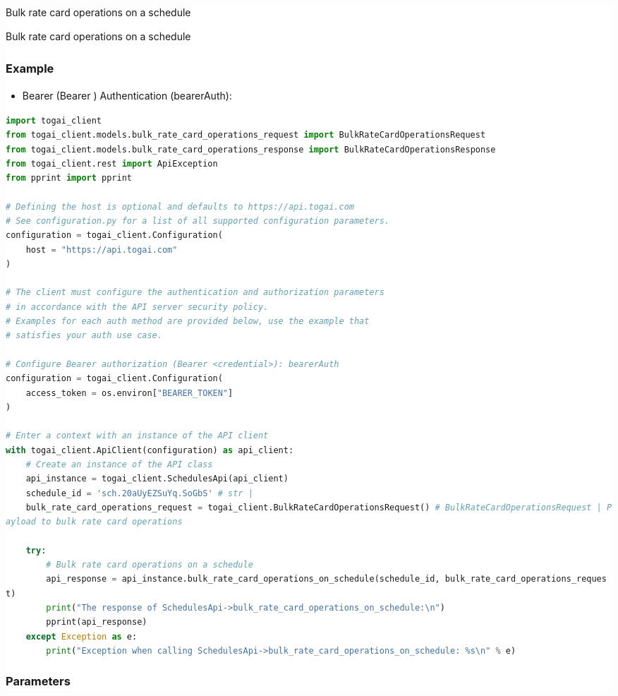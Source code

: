 Bulk rate card operations on a schedule

Bulk rate card operations on a schedule

### Example

* Bearer (Bearer <credential>) Authentication (bearerAuth):

```python
import togai_client
from togai_client.models.bulk_rate_card_operations_request import BulkRateCardOperationsRequest
from togai_client.models.bulk_rate_card_operations_response import BulkRateCardOperationsResponse
from togai_client.rest import ApiException
from pprint import pprint

# Defining the host is optional and defaults to https://api.togai.com
# See configuration.py for a list of all supported configuration parameters.
configuration = togai_client.Configuration(
    host = "https://api.togai.com"
)

# The client must configure the authentication and authorization parameters
# in accordance with the API server security policy.
# Examples for each auth method are provided below, use the example that
# satisfies your auth use case.

# Configure Bearer authorization (Bearer <credential>): bearerAuth
configuration = togai_client.Configuration(
    access_token = os.environ["BEARER_TOKEN"]
)

# Enter a context with an instance of the API client
with togai_client.ApiClient(configuration) as api_client:
    # Create an instance of the API class
    api_instance = togai_client.SchedulesApi(api_client)
    schedule_id = 'sch.20aUyEZSuYq.SoGbS' # str | 
    bulk_rate_card_operations_request = togai_client.BulkRateCardOperationsRequest() # BulkRateCardOperationsRequest | Payload to bulk rate card operations

    try:
        # Bulk rate card operations on a schedule
        api_response = api_instance.bulk_rate_card_operations_on_schedule(schedule_id, bulk_rate_card_operations_request)
        print("The response of SchedulesApi->bulk_rate_card_operations_on_schedule:\n")
        pprint(api_response)
    except Exception as e:
        print("Exception when calling SchedulesApi->bulk_rate_card_operations_on_schedule: %s\n" % e)
```



### Parameters
